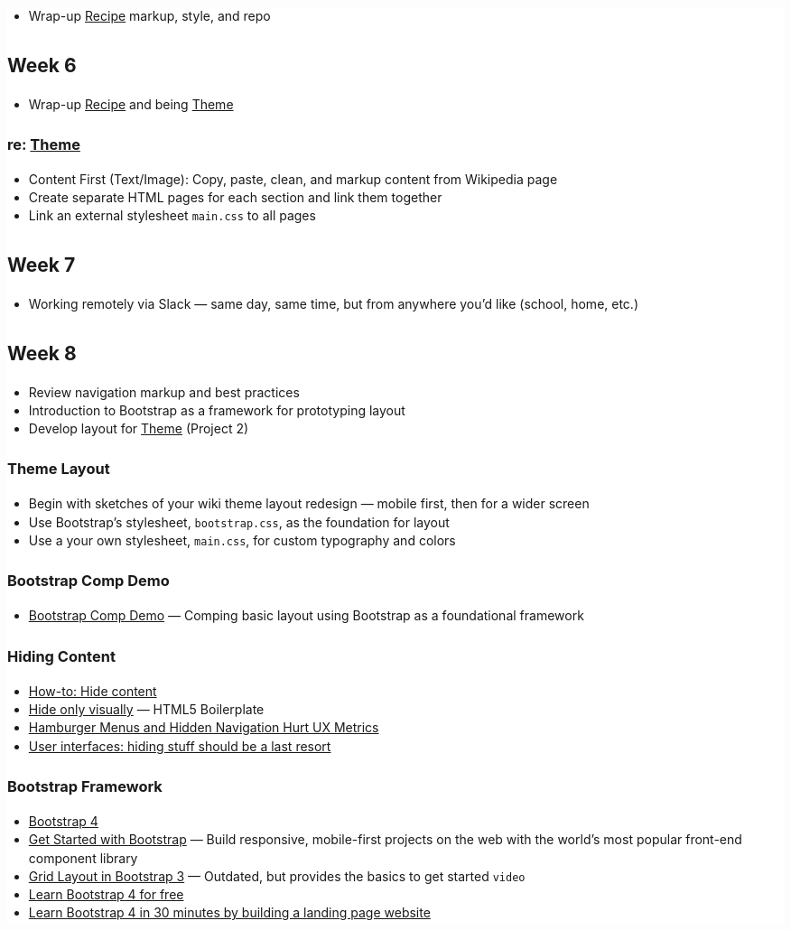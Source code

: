 - Wrap-up [Recipe](#recipe) markup, style, and repo

## Week 6

- Wrap-up [Recipe](#recipe) and being [Theme](#theme)

### re: [Theme](#theme)

- Content First (Text/Image): Copy, paste, clean, and markup content from Wikipedia page
- Create separate HTML pages for each section and link them together
- Link an external stylesheet `main.css` to all pages

## Week 7

- Working remotely via Slack — same day, same time, but from anywhere you’d like (school, home, etc.)

## Week 8

- Review navigation markup and best practices
- Introduction to Bootstrap as a framework for prototyping layout
- Develop layout for [Theme](#theme) (Project 2)

### Theme Layout

- Begin with sketches of your wiki theme layout redesign — mobile first, then for a wider screen
- Use Bootstrap’s stylesheet, `bootstrap.css`, as the foundation for layout
- Use a your own stylesheet, `main.css`, for custom typography and colors

### Bootstrap Comp Demo

- [Bootstrap Comp Demo](https://github.com/jgagne/id-sp19-ec/blob/master/demos/bootstrap-comp.zip) — Comping basic layout using Bootstrap as a foundational framework

### Hiding Content

- [How-to: Hide content](https://a11yproject.com/posts/how-to-hide-content/)
- [Hide only visually](https://github.com/h5bp/html5-boilerplate/blob/751dc34d02c2ff24a4686910f8355d642eca3450/dist/css/main.css#L132-L151) — HTML5 Boilerplate
- [Hamburger Menus and Hidden Navigation Hurt UX Metrics](https://www.nngroup.com/articles/hamburger-menus/)
- [User interfaces: hiding stuff should be a last resort](https://adamsilver.io/articles/user-interfaces-hiding-stuff-should-be-a-last-resort/)

### Bootstrap Framework

- [Bootstrap 4](http://blog.getbootstrap.com/2018/01/18/bootstrap-4/)
- [Get Started with Bootstrap](https://getbootstrap.com/docs/4.3/getting-started/introduction/) —  Build responsive, mobile-first projects on the web with the world’s most popular front-end component library
- [Grid Layout in Bootstrap 3](https://thegymnasium.com/courses/GYM/003/0/about) — Outdated, but provides the basics to get started `video`
- [Learn Bootstrap 4 for free](scrimba.com/g/gbootstrap4)
- [Learn Bootstrap 4 in 30 minutes by building a landing page website](https://medium.freecodecamp.org/learn-bootstrap-4-in-30-minute-by-building-a-landing-page-website-guide-for-beginners-f64e03833f33)

